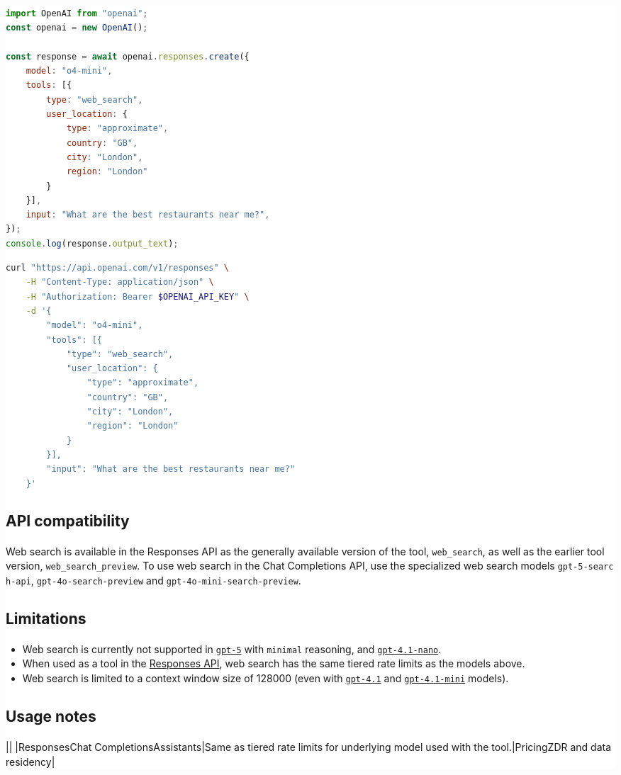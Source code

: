 ```javascript
import OpenAI from "openai";
const openai = new OpenAI();

const response = await openai.responses.create({
    model: "o4-mini",
    tools: [{
        type: "web_search",
        user_location: {
            type: "approximate",
            country: "GB",
            city: "London",
            region: "London"
        }
    }],
    input: "What are the best restaurants near me?",
});
console.log(response.output_text);
```

```bash
curl "https://api.openai.com/v1/responses" \
    -H "Content-Type: application/json" \
    -H "Authorization: Bearer $OPENAI_API_KEY" \
    -d '{
        "model": "o4-mini",
        "tools": [{
            "type": "web_search",
            "user_location": {
                "type": "approximate",
                "country": "GB",
                "city": "London",
                "region": "London"
            }
        }],
        "input": "What are the best restaurants near me?"
    }'
```

API compatibility
-----------------

Web search is available in the Responses API as the generally available version of the tool, `web_search`, as well as the earlier tool version, `web_search_preview`. To use web search in the Chat Completions API, use the specialized web search models `gpt-5-search-api`, `gpt-4o-search-preview` and `gpt-4o-mini-search-preview`.

Limitations
-----------

*   Web search is currently not supported in [`gpt-5`](/docs/models/gpt-5) with `minimal` reasoning, and [`gpt-4.1-nano`](/docs/models/gpt-4.1-nano).
*   When used as a tool in the [Responses API](/docs/api-reference/responses), web search has the same tiered rate limits as the models above.
*   Web search is limited to a context window size of 128000 (even with [`gpt-4.1`](/docs/models/gpt-4.1) and [`gpt-4.1-mini`](/docs/models/gpt-4.1-mini) models).

Usage notes
-----------

||
|ResponsesChat CompletionsAssistants|Same as tiered rate limits for underlying model used with the tool.|PricingZDR and data residency|
